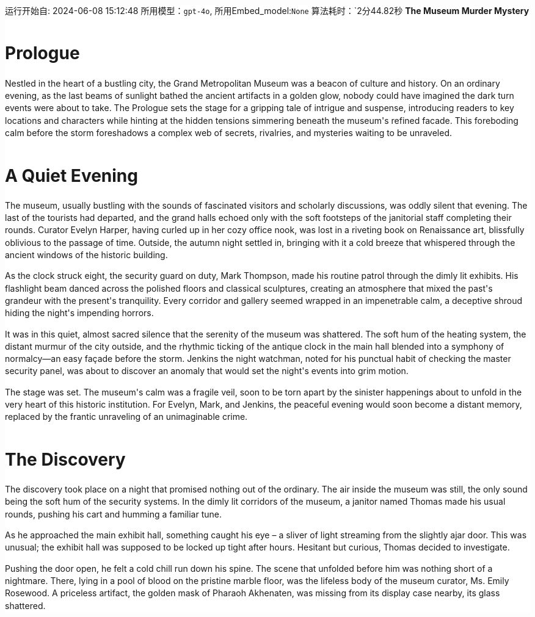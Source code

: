 运行开始自: 2024-06-08 15:12:48
所用模型：`gpt-4o`, 所用Embed_model:`None`
算法耗时：`2分44.82秒
**The Museum Murder Mystery**
# Prologue
Nestled in the heart of a bustling city, the Grand Metropolitan Museum was a beacon of culture and history. On an ordinary evening, as the last beams of sunlight bathed the ancient artifacts in a golden glow, nobody could have imagined the dark turn events were about to take. The Prologue sets the stage for a gripping tale of intrigue and suspense, introducing readers to key locations and characters while hinting at the hidden tensions simmering beneath the museum's refined facade. This foreboding calm before the storm foreshadows a complex web of secrets, rivalries, and mysteries waiting to be unraveled.
# A Quiet Evening
The museum, usually bustling with the sounds of fascinated visitors and scholarly discussions, was oddly silent that evening. The last of the tourists had departed, and the grand halls echoed only with the soft footsteps of the janitorial staff completing their rounds. Curator Evelyn Harper, having curled up in her cozy office nook, was lost in a riveting book on Renaissance art, blissfully oblivious to the passage of time. Outside, the autumn night settled in, bringing with it a cold breeze that whispered through the ancient windows of the historic building.

As the clock struck eight, the security guard on duty, Mark Thompson, made his routine patrol through the dimly lit exhibits. His flashlight beam danced across the polished floors and classical sculptures, creating an atmosphere that mixed the past's grandeur with the present's tranquility. Every corridor and gallery seemed wrapped in an impenetrable calm, a deceptive shroud hiding the night's impending horrors.

It was in this quiet, almost sacred silence that the serenity of the museum was shattered. The soft hum of the heating system, the distant murmur of the city outside, and the rhythmic ticking of the antique clock in the main hall blended into a symphony of normalcy—an easy façade before the storm. Jenkins the night watchman, noted for his punctual habit of checking the master security panel, was about to discover an anomaly that would set the night's events into grim motion.

The stage was set. The museum's calm was a fragile veil, soon to be torn apart by the sinister happenings about to unfold in the very heart of this historic institution. For Evelyn, Mark, and Jenkins, the peaceful evening would soon become a distant memory, replaced by the frantic unraveling of an unimaginable crime.
# The Discovery
The discovery took place on a night that promised nothing out of the ordinary. The air inside the museum was still, the only sound being the soft hum of the security systems. In the dimly lit corridors of the museum, a janitor named Thomas made his usual rounds, pushing his cart and humming a familiar tune.

As he approached the main exhibit hall, something caught his eye – a sliver of light streaming from the slightly ajar door. This was unusual; the exhibit hall was supposed to be locked up tight after hours. Hesitant but curious, Thomas decided to investigate.

Pushing the door open, he felt a cold chill run down his spine. The scene that unfolded before him was nothing short of a nightmare. There, lying in a pool of blood on the pristine marble floor, was the lifeless body of the museum curator, Ms. Emily Rosewood. A priceless artifact, the golden mask of Pharaoh Akhenaten, was missing from its display case nearby, its glass shattered.
